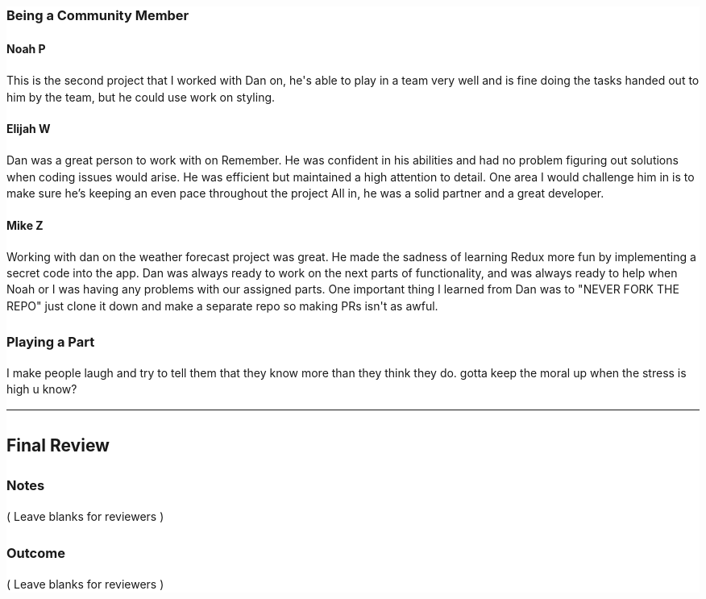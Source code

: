 ### Being a Community Member

#### Noah P
This is the second project that I worked with Dan on, he's able to play in a team very well and is fine doing the tasks handed out to him by the team, but he could use work on styling.

#### Elijah W
Dan was a great person to work with on Remember.  He was confident in his abilities and had no problem figuring out solutions when coding issues would arise.  He was efficient but maintained a high attention to detail.  One area I would challenge him in is to make sure he’s keeping an even pace throughout the project  All in, he was a solid partner and a great developer.

#### Mike Z
Working with dan on the weather forecast project was great. He made the sadness of learning Redux more fun by implementing a secret code into the app. Dan was always ready to work on the next parts of functionality, and was always ready to help when Noah or I was having any problems with our assigned parts. One important thing I learned from Dan was to "NEVER FORK THE REPO" just clone it down and make a separate repo so making PRs isn't as awful.

### Playing a Part

I make people laugh and try to tell them that they know more than they think they do. gotta keep the moral up when the stress is high u know? 

------------------

## Final Review

### Notes

( Leave blanks for reviewers )

### Outcome

( Leave blanks for reviewers )
